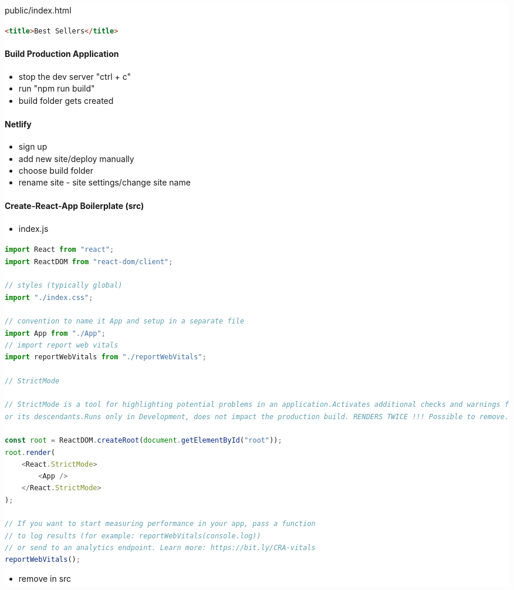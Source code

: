 public/index.html

```html
<title>Best Sellers</title>
```

#### Build Production Application

- stop the dev server "ctrl + c"
- run "npm run build"
- build folder gets created

#### Netlify

- sign up
- add new site/deploy manually
- choose build folder
- rename site - site settings/change site name

#### Create-React-App Boilerplate (src)

- index.js

```js
import React from "react";
import ReactDOM from "react-dom/client";

// styles (typically global)
import "./index.css";

// convention to name it App and setup in a separate file
import App from "./App";
// import report web vitals
import reportWebVitals from "./reportWebVitals";

// StrictMode

// StrictMode is a tool for highlighting potential problems in an application.Activates additional checks and warnings for its descendants.Runs only in Development, does not impact the production build. RENDERS TWICE !!! Possible to remove.

const root = ReactDOM.createRoot(document.getElementById("root"));
root.render(
	<React.StrictMode>
		<App />
	</React.StrictMode>
);

// If you want to start measuring performance in your app, pass a function
// to log results (for example: reportWebVitals(console.log))
// or send to an analytics endpoint. Learn more: https://bit.ly/CRA-vitals
reportWebVitals();
```

- remove in src
